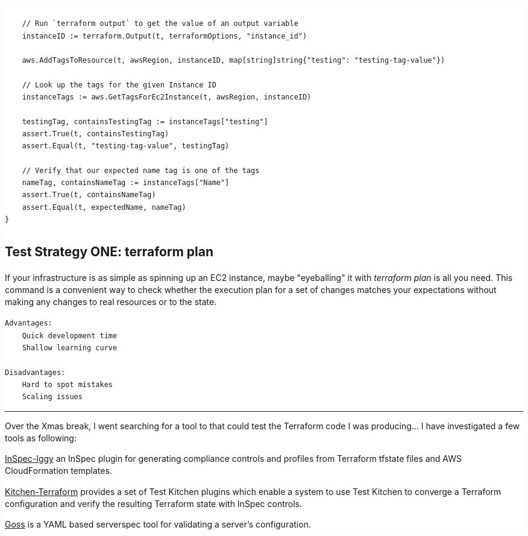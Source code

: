 ```

    // Run `terraform output` to get the value of an output variable
    instanceID := terraform.Output(t, terraformOptions, "instance_id")

    aws.AddTagsToResource(t, awsRegion, instanceID, map[string]string{"testing": "testing-tag-value"})

    // Look up the tags for the given Instance ID
    instanceTags := aws.GetTagsForEc2Instance(t, awsRegion, instanceID)

    testingTag, containsTestingTag := instanceTags["testing"]
    assert.True(t, containsTestingTag)
    assert.Equal(t, "testing-tag-value", testingTag)

    // Verify that our expected name tag is one of the tags
    nameTag, containsNameTag := instanceTags["Name"]
    assert.True(t, containsNameTag)
    assert.Equal(t, expectedName, nameTag)
}

```


## Test Strategy ONE: terraform plan

If your infrastructure is as simple as spinning up an EC2 instance, maybe "eyeballing" it with *terraform plan* is all you need. This command is a convenient way to check whether the execution plan for a set of changes matches your expectations without making any changes to real resources or to the state. 

```
Advantages: 
    Quick development time 
    Shallow learning curve

Disadvantages:
    Hard to spot mistakes
    Scaling issues
```

---

Over the Xmas break, I went searching for a tool to that could test the Terraform code I was producing...  I have investigated a few tools as following:

[InSpec-Iggy](https://github.com/inspec/inspec-iggy) an InSpec plugin for generating compliance controls and profiles from Terraform tfstate files and AWS CloudFormation templates.

[Kitchen-Terraform](https://github.com/newcontext-oss/kitchen-terraform) provides a set of Test Kitchen plugins which enable a system to use Test Kitchen to converge a Terraform configuration and verify the resulting Terraform state with InSpec controls.

[Goss](https://github.com/aelsabbahy/goss) is a YAML based serverspec tool for validating a server’s configuration.
